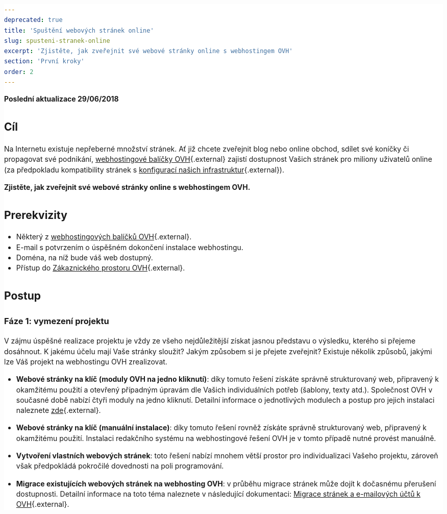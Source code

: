 ```yaml
---
deprecated: true
title: 'Spuštění webových stránek online'
slug: spusteni-stranek-online
excerpt: 'Zjistěte, jak zveřejnit své webové stránky online s webhostingem OVH'
section: 'První kroky'
order: 2
---
```


**Poslední aktualizace 29/06/2018**

## Cíl

Na Internetu existuje nepřeberné množství stránek. Ať již chcete zveřejnit blog nebo online obchod, sdílet své koníčky či propagovat své podnikání, [webhostingové balíčky OVH](https://www.ovh.cz/webhosting/){.external} zajistí dostupnost Vašich stránek pro miliony uživatelů online (za předpokladu kompatibility stránek s [konfigurací našich infrastruktur](http://pro.ovh.net/infos/){.external}).

**Zjistěte, jak zveřejnit své webové stránky online s webhostingem OVH.**

## Prerekvizity

- Některý z [webhostingových balíčků OVH](https://www.ovh.cz/webhosting/){.external}.
- E-mail s potvrzením o úspěšném dokončení instalace webhostingu.
- Doména, na níž bude váš web dostupný.
- Přístup do [Zákaznického prostoru OVH](https://www.ovh.com/auth/?action=gotomanager&from=https://www.ovh.ie/&ovhSubsidiary=ie){.external}.

## Postup

### Fáze 1: vymezení projektu

V zájmu úspěšné realizace projektu je vždy ze všeho nejdůležitější získat jasnou představu o výsledku, kterého si přejeme dosáhnout. K jakému účelu mají Vaše stránky sloužit? Jakým způsobem si je přejete zveřejnit? Existuje několik způsobů, jakými lze Váš projekt na webhostingu OVH zrealizovat.

- **Webové stránky na klíč (moduly OVH na jedno kliknutí)**: díky tomuto řešení získáte správně strukturovaný web, připravený k okamžitému použití a otevřený případným úpravám dle Vašich individuálních potřeb (šablony, texty atd.). Společnost OVH v současné době nabízí čtyři moduly na jedno kliknutí. Detailní informace o jednotlivých modulech a postup pro jejich instalaci naleznete [zde](https://www.ovh.cz/webhosting/website/){.external}.

- **Webové stránky na klíč (manuální instalace)**: díky tomuto řešení rovněž získáte správně strukturovaný web, připravený k okamžitému použití. Instalaci redakčního systému na webhostingové řešení OVH je v tomto případě nutné provést manuálně.

- **Vytvoření vlastních webových stránek**: toto řešení nabízí mnohem větší prostor pro individualizaci Vašeho projektu, zároveň však předpokládá pokročilé dovednosti na poli programování.

- **Migrace existujících webových stránek na webhosting OVH**: v průběhu migrace stránek může dojít k dočasnému přerušení dostupnosti. Detailní informace na toto téma naleznete v následující dokumentaci: [Migrace stránek a e-mailových účtů k OVH](https://docs.ovh.com/cz/cs/hosting/migrace-stranek-k-ovh/){.external}.
